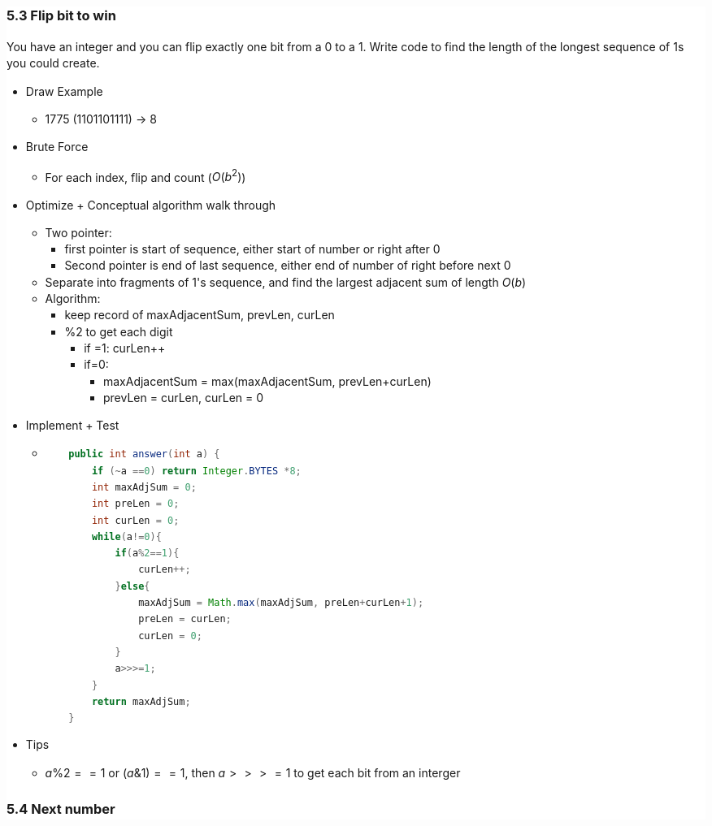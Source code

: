 ### 5.3 Flip bit to win

You have an integer and you can flip exactly one bit from a 0 to a 1. Write code to
find the length of the longest sequence of 1s you could create.

+ Draw Example

  + 1775 (1101101111) -> 8

+ Brute Force

  + For each index, flip and count ($O(b^2)$)

+ Optimize + Conceptual algorithm walk through

  + Two pointer: 
    + first pointer is start of sequence, either start of number or right after 0
    + Second pointer is end of last sequence, either end of number of right before next 0
  + Separate into fragments of 1's sequence, and find the largest adjacent sum of length $O(b)$
  + Algorithm:
    + keep record of maxAdjacentSum, prevLen, curLen
    + %2 to get each digit
      + if =1: curLen++
      + if=0: 
        + maxAdjacentSum = max(maxAdjacentSum, prevLen+curLen)
        +  prevLen = curLen, curLen = 0

+ Implement + Test

  + ```java
        public int answer(int a) {
            if (~a ==0) return Integer.BYTES *8;
            int maxAdjSum = 0;
            int preLen = 0;
            int curLen = 0;
            while(a!=0){
                if(a%2==1){
                    curLen++;
                }else{
                    maxAdjSum = Math.max(maxAdjSum, preLen+curLen+1);
                    preLen = curLen;
                    curLen = 0;
                }
                a>>>=1;
            }
            return maxAdjSum;
        }
    ```

+ Tips

  + $a \% 2==1$ or $(a\&1)==1$, then $a>>>=1$ to get each bit from an interger



### 5.4 Next number
